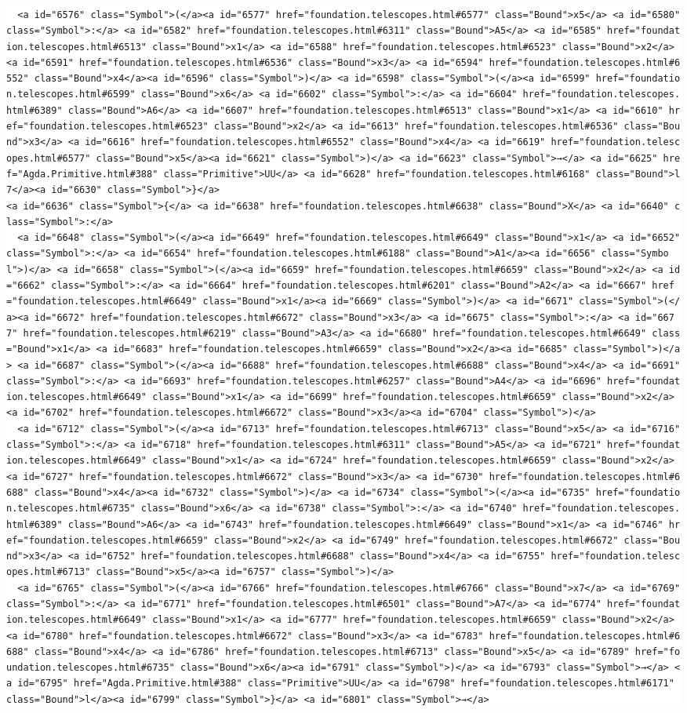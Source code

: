      <a id="6576" class="Symbol">(</a><a id="6577" href="foundation.telescopes.html#6577" class="Bound">x5</a> <a id="6580" class="Symbol">:</a> <a id="6582" href="foundation.telescopes.html#6311" class="Bound">A5</a> <a id="6585" href="foundation.telescopes.html#6513" class="Bound">x1</a> <a id="6588" href="foundation.telescopes.html#6523" class="Bound">x2</a> <a id="6591" href="foundation.telescopes.html#6536" class="Bound">x3</a> <a id="6594" href="foundation.telescopes.html#6552" class="Bound">x4</a><a id="6596" class="Symbol">)</a> <a id="6598" class="Symbol">(</a><a id="6599" href="foundation.telescopes.html#6599" class="Bound">x6</a> <a id="6602" class="Symbol">:</a> <a id="6604" href="foundation.telescopes.html#6389" class="Bound">A6</a> <a id="6607" href="foundation.telescopes.html#6513" class="Bound">x1</a> <a id="6610" href="foundation.telescopes.html#6523" class="Bound">x2</a> <a id="6613" href="foundation.telescopes.html#6536" class="Bound">x3</a> <a id="6616" href="foundation.telescopes.html#6552" class="Bound">x4</a> <a id="6619" href="foundation.telescopes.html#6577" class="Bound">x5</a><a id="6621" class="Symbol">)</a> <a id="6623" class="Symbol">→</a> <a id="6625" href="Agda.Primitive.html#388" class="Primitive">UU</a> <a id="6628" href="foundation.telescopes.html#6168" class="Bound">l7</a><a id="6630" class="Symbol">}</a>
    <a id="6636" class="Symbol">{</a> <a id="6638" href="foundation.telescopes.html#6638" class="Bound">X</a> <a id="6640" class="Symbol">:</a>
      <a id="6648" class="Symbol">(</a><a id="6649" href="foundation.telescopes.html#6649" class="Bound">x1</a> <a id="6652" class="Symbol">:</a> <a id="6654" href="foundation.telescopes.html#6188" class="Bound">A1</a><a id="6656" class="Symbol">)</a> <a id="6658" class="Symbol">(</a><a id="6659" href="foundation.telescopes.html#6659" class="Bound">x2</a> <a id="6662" class="Symbol">:</a> <a id="6664" href="foundation.telescopes.html#6201" class="Bound">A2</a> <a id="6667" href="foundation.telescopes.html#6649" class="Bound">x1</a><a id="6669" class="Symbol">)</a> <a id="6671" class="Symbol">(</a><a id="6672" href="foundation.telescopes.html#6672" class="Bound">x3</a> <a id="6675" class="Symbol">:</a> <a id="6677" href="foundation.telescopes.html#6219" class="Bound">A3</a> <a id="6680" href="foundation.telescopes.html#6649" class="Bound">x1</a> <a id="6683" href="foundation.telescopes.html#6659" class="Bound">x2</a><a id="6685" class="Symbol">)</a> <a id="6687" class="Symbol">(</a><a id="6688" href="foundation.telescopes.html#6688" class="Bound">x4</a> <a id="6691" class="Symbol">:</a> <a id="6693" href="foundation.telescopes.html#6257" class="Bound">A4</a> <a id="6696" href="foundation.telescopes.html#6649" class="Bound">x1</a> <a id="6699" href="foundation.telescopes.html#6659" class="Bound">x2</a> <a id="6702" href="foundation.telescopes.html#6672" class="Bound">x3</a><a id="6704" class="Symbol">)</a>
      <a id="6712" class="Symbol">(</a><a id="6713" href="foundation.telescopes.html#6713" class="Bound">x5</a> <a id="6716" class="Symbol">:</a> <a id="6718" href="foundation.telescopes.html#6311" class="Bound">A5</a> <a id="6721" href="foundation.telescopes.html#6649" class="Bound">x1</a> <a id="6724" href="foundation.telescopes.html#6659" class="Bound">x2</a> <a id="6727" href="foundation.telescopes.html#6672" class="Bound">x3</a> <a id="6730" href="foundation.telescopes.html#6688" class="Bound">x4</a><a id="6732" class="Symbol">)</a> <a id="6734" class="Symbol">(</a><a id="6735" href="foundation.telescopes.html#6735" class="Bound">x6</a> <a id="6738" class="Symbol">:</a> <a id="6740" href="foundation.telescopes.html#6389" class="Bound">A6</a> <a id="6743" href="foundation.telescopes.html#6649" class="Bound">x1</a> <a id="6746" href="foundation.telescopes.html#6659" class="Bound">x2</a> <a id="6749" href="foundation.telescopes.html#6672" class="Bound">x3</a> <a id="6752" href="foundation.telescopes.html#6688" class="Bound">x4</a> <a id="6755" href="foundation.telescopes.html#6713" class="Bound">x5</a><a id="6757" class="Symbol">)</a>
      <a id="6765" class="Symbol">(</a><a id="6766" href="foundation.telescopes.html#6766" class="Bound">x7</a> <a id="6769" class="Symbol">:</a> <a id="6771" href="foundation.telescopes.html#6501" class="Bound">A7</a> <a id="6774" href="foundation.telescopes.html#6649" class="Bound">x1</a> <a id="6777" href="foundation.telescopes.html#6659" class="Bound">x2</a> <a id="6780" href="foundation.telescopes.html#6672" class="Bound">x3</a> <a id="6783" href="foundation.telescopes.html#6688" class="Bound">x4</a> <a id="6786" href="foundation.telescopes.html#6713" class="Bound">x5</a> <a id="6789" href="foundation.telescopes.html#6735" class="Bound">x6</a><a id="6791" class="Symbol">)</a> <a id="6793" class="Symbol">→</a> <a id="6795" href="Agda.Primitive.html#388" class="Primitive">UU</a> <a id="6798" href="foundation.telescopes.html#6171" class="Bound">l</a><a id="6799" class="Symbol">}</a> <a id="6801" class="Symbol">→</a>
